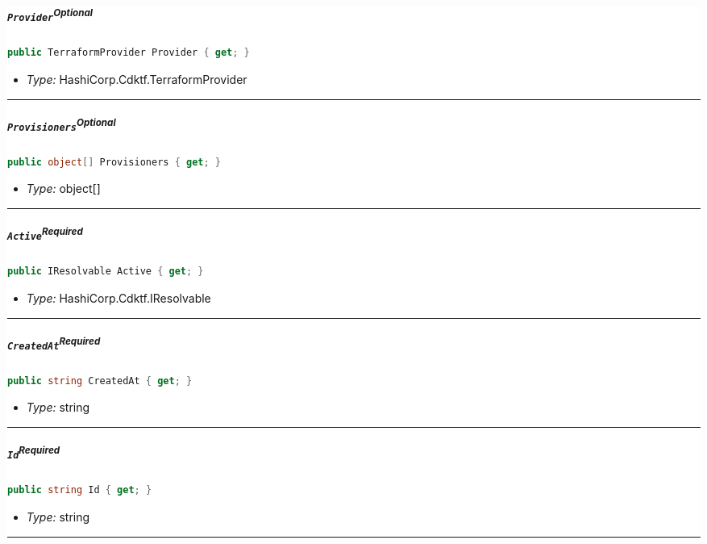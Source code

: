 ##### `Provider`<sup>Optional</sup> <a name="Provider" id="@cdktf/provider-gitlab.projectAccessToken.ProjectAccessToken.property.provider"></a>

```csharp
public TerraformProvider Provider { get; }
```

- *Type:* HashiCorp.Cdktf.TerraformProvider

---

##### `Provisioners`<sup>Optional</sup> <a name="Provisioners" id="@cdktf/provider-gitlab.projectAccessToken.ProjectAccessToken.property.provisioners"></a>

```csharp
public object[] Provisioners { get; }
```

- *Type:* object[]

---

##### `Active`<sup>Required</sup> <a name="Active" id="@cdktf/provider-gitlab.projectAccessToken.ProjectAccessToken.property.active"></a>

```csharp
public IResolvable Active { get; }
```

- *Type:* HashiCorp.Cdktf.IResolvable

---

##### `CreatedAt`<sup>Required</sup> <a name="CreatedAt" id="@cdktf/provider-gitlab.projectAccessToken.ProjectAccessToken.property.createdAt"></a>

```csharp
public string CreatedAt { get; }
```

- *Type:* string

---

##### `Id`<sup>Required</sup> <a name="Id" id="@cdktf/provider-gitlab.projectAccessToken.ProjectAccessToken.property.id"></a>

```csharp
public string Id { get; }
```

- *Type:* string

---
